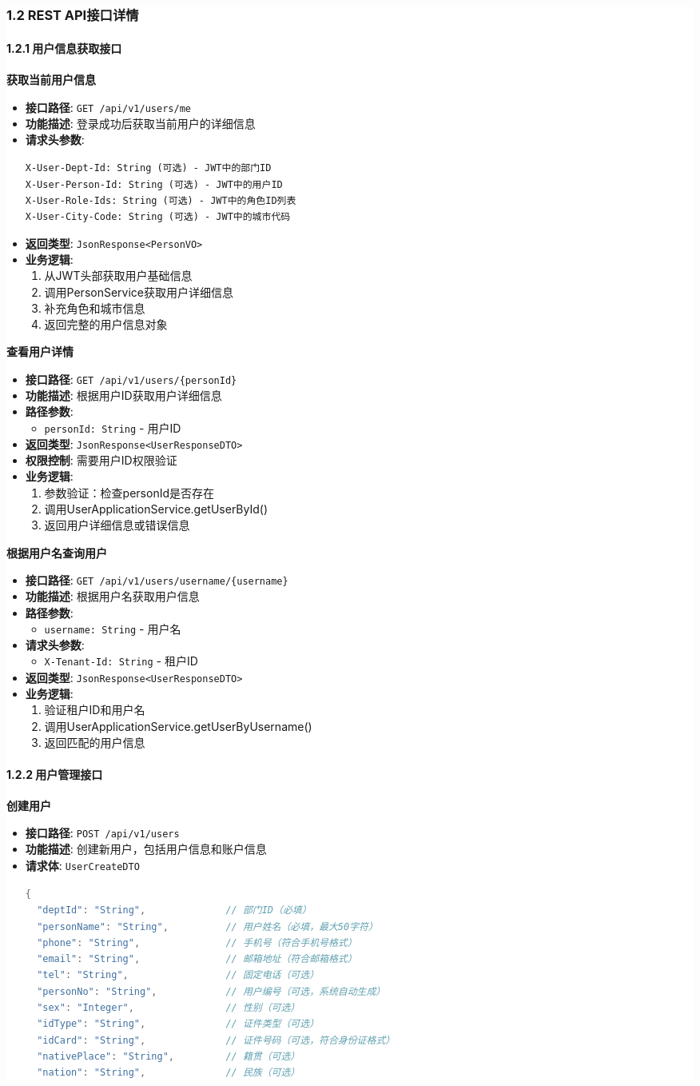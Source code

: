 ### 1.2 REST API接口详情

#### 1.2.1 用户信息获取接口

**获取当前用户信息**
- **接口路径**: `GET /api/v1/users/me`
- **功能描述**: 登录成功后获取当前用户的详细信息
- **请求头参数**:
  ```
  X-User-Dept-Id: String (可选) - JWT中的部门ID
  X-User-Person-Id: String (可选) - JWT中的用户ID  
  X-User-Role-Ids: String (可选) - JWT中的角色ID列表
  X-User-City-Code: String (可选) - JWT中的城市代码
  ```
- **返回类型**: `JsonResponse<PersonVO>`
- **业务逻辑**: 
  1. 从JWT头部获取用户基础信息
  2. 调用PersonService获取用户详细信息
  3. 补充角色和城市信息
  4. 返回完整的用户信息对象

**查看用户详情**
- **接口路径**: `GET /api/v1/users/{personId}`
- **功能描述**: 根据用户ID获取用户详细信息
- **路径参数**: 
  - `personId: String` - 用户ID
- **返回类型**: `JsonResponse<UserResponseDTO>`
- **权限控制**: 需要用户ID权限验证
- **业务逻辑**:
  1. 参数验证：检查personId是否存在
  2. 调用UserApplicationService.getUserById()
  3. 返回用户详细信息或错误信息

**根据用户名查询用户**
- **接口路径**: `GET /api/v1/users/username/{username}`
- **功能描述**: 根据用户名获取用户信息
- **路径参数**: 
  - `username: String` - 用户名
- **请求头参数**:
  - `X-Tenant-Id: String` - 租户ID
- **返回类型**: `JsonResponse<UserResponseDTO>`
- **业务逻辑**:
  1. 验证租户ID和用户名
  2. 调用UserApplicationService.getUserByUsername()
  3. 返回匹配的用户信息

#### 1.2.2 用户管理接口

**创建用户**
- **接口路径**: `POST /api/v1/users`
- **功能描述**: 创建新用户，包括用户信息和账户信息
- **请求体**: `UserCreateDTO`
  ```java
  {
    "deptId": "String",              // 部门ID（必填）
    "personName": "String",          // 用户姓名（必填，最大50字符）
    "phone": "String",               // 手机号（符合手机号格式）
    "email": "String",               // 邮箱地址（符合邮箱格式）
    "tel": "String",                 // 固定电话（可选）
    "personNo": "String",            // 用户编号（可选，系统自动生成）
    "sex": "Integer",                // 性别（可选）
    "idType": "String",              // 证件类型（可选）
    "idCard": "String",              // 证件号码（可选，符合身份证格式）
    "nativePlace": "String",         // 籍贯（可选）
    "nation": "String",              // 民族（可选）
  ```